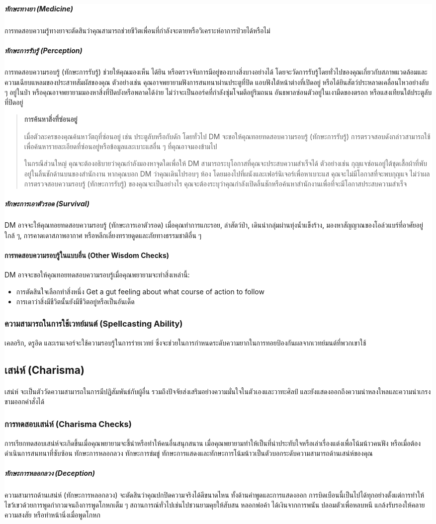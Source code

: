 ##### <a name="Medicine">ทักษะทางยา (Medicine)
การทดสอบความรู้ทางยาจะตัดสินว่าคุณสามารถช่วยชีวิตเพื่อนที่กำลังจะตายหรือวิเคราะห์อาการป่วยได้หรือไม่

##### <a name="Perception">ทักษะการรับรู้ (Perception)
การทดสอบความรอบรู้ (ทักษะการรับรู้) ช่วยให้คุณมองเห็น ได้ยิน หรือตรวจจับการมีอยู่ของบางสิ่งบางอย่างได้ โดยจะวัดการรับรู้โดยทั่วไปของคุณเกี่ยวกับสภาพแวดล้อมและความเฉียบแหลมของประสาทสัมผัสของคุณ ตัวอย่างเช่น คุณอาจพยายามฟังการสนทนาผ่านประตูที่ปิด แอบฟังใต้หน้าต่างที่เปิดอยู่ หรือได้ยินสัตว์ประหลาดเคลื่อนไหวอย่างลับ ๆ อยู่ในป่า หรือคุณอาจพยายามมองหาสิ่งที่ปิดบังหรือพลาดได้ง่าย ไม่ว่าจะเป็นออร์คที่กำลังซุ่มโจมตีอยู่ริมถนน อันธพาลซ่อนตัวอยู่ในเงามืดของตรอก หรือแสงเทียนใต้ประตูลับที่ปิดอยู่

>**การค้นหาสิ่งที่ซ่อนอยู่**
>
>เมื่อตัวละครของคุณค้นหาวัตถุที่ซ่อนอยู่ เช่น ประตูลับหรือกับดัก โดยทั่วไป DM จะขอให้คุณทอยทดสอบความรอบรู้ (ทักษะการรับรู้) การตรวจสอบดังกล่าวสามารถใช้เพื่อค้นหารายละเอียดที่ซ่อนอยู่หรือข้อมูลและเบาะแสอื่น ๆ ที่คุณอาจมองข้ามไป
>
>ในกรณีส่วนใหญ่ คุณจะต้องอธิบายว่าคุณกำลังมองหาจุดใดเพื่อให้ DM สามารถระบุโอกาสที่คุณจะประสบความสำเร็จได้ ตัวอย่างเช่น กุญแจซ่อนอยู่ใต้ชุดเสื้อผ้าที่พับอยู่ในลิ้นชักด้านบนของสำนักงาน หากคุณบอก DM ว่าคุณเดินไปรอบๆ ห้อง โดยมองไปที่ผนังและเฟอร์นิเจอร์เพื่อหาเบาะแส คุณจะไม่มีโอกาสที่จะพบกุญแจ ไม่ว่าผลการตรวจสอบความรอบรู้ (ทักษะการรับรู้) ของคุณจะเป็นอย่างไร คุณจะต้องระบุว่าคุณกำลังเปิดลิ้นชักหรือค้นหาสำนักงานเพื่อที่จะมีโอกาสประสบความสำเร็จ

##### <a name="Survival">ทักษะการเอาตัวรอด (Survival)
DM อาจจะให้คุณทอยทดสอบความรอบรู้ (ทักษะการเอาตัวรอด) เมื่อคุณทำการแกะรอย, ล่าสัตว์ป่า, เดินนำกลุ่มผ่านทุ่งน้ำแข็งร้าง, มองหาสัญญาณของโอล์วแบร์ที่อาศัยอยู่ใกล้ ๆ, การคาดเดาสภาพอากาศ หรือหลีกเลี่ยงทรายดูดและภัยทางธรรมชาติอื่น ๆ

#### การทดสอบความรอบรู้ในแบบอื่น (Other Wisdom Checks)
DM อาจจะขอให้คุณทอยทดสอบความรอบรู้เมื่อคุณพยายามจะทำสิ่งเหล่านี้:

- การตัดสินใจเลือกทำสิ่งหนึ่ง Get a gut feeling about what course of action to follow
- การเดาว่าสิ่งมีชีวิตนั้นยังมีชีวิตอยู่หรือเป็นอันเด็ด

### ความสามารถในการใช้เวทย์มนต์ (Spellcasting Ability)
เคลอริก, ดรูอิด และเรนเจอร์จะใช้ความรอบรู้ในการร่ายเวทย์ ซึ่งจะช่วยในการกำหนดระดับความยากในการทอยป้องกันผลจากเวทย์มนต์ที่พวกเขาใช้

## เสน่ห์ (Charisma)
เสน่ห์ จะเป็นตัววัดความสามารถในการมีปฏิสัมพันธ์กับผู้อื่น รวมถึงปัจจัยส่งเสริมอย่างความมั่นใจในตัวเองและวาทะศิลป์ และยังแสดงออกถึงความน่าหลงใหลและความน่าเกรงขามออกคำสั่งได้

### การทดสอบเสน่ห์ (Charisma Checks)
การเรียกทดสอบเสน่ห์จะเกิดขึ้นเมื่อคุณพยายามจะชี้นำหรือทำให้คนอื่นสนุกสนาน เมื่อคุณพยายามทำให้เป็นที่น่าประทับใจหรือเล่าเรื่องแต่งเพื่อโน้มน้าวคนฟัง หรือเมื่อต้องดำเนินการสนทนาที่ซับซ้อน ทักษะการหลอกลวง ทักษะการข่มขู่ ทักษะการแสดงและทักษะการโน้มน้าวเป็นตัวบอกระดับความสามารถด้านเสน่ห์ของคุณ

##### <a name="Deception">ทักษะการหลอกลวง (Deception)
ความสามารถด้านเสน่ห์ (ทักษะการหลอกลวง) จะตัดสินว่าคุณปกปิดความจริงได้ดีขนาดไหน ทั้งด้านคำพูดและการแสดงออก การบิดเบือนนี้เป็นไปได้ทุกอย่างตั้งแต่การทำให้ไขว้เขวด้วยการพูดกำกวมจนถึงการพูดโกหกเต็ม ๆ สถานการณ์ทั่วไปเช่นไปชวนยามคุยให้สับสน หลอกพ่อค้า ได้เงินจากการพนัน ปลอมตัวเพื่อหลบหนี แกล้งรับรองให้คลายความสงสัย หรือทำหน้านิ่งเมื่อพูดโกหก
